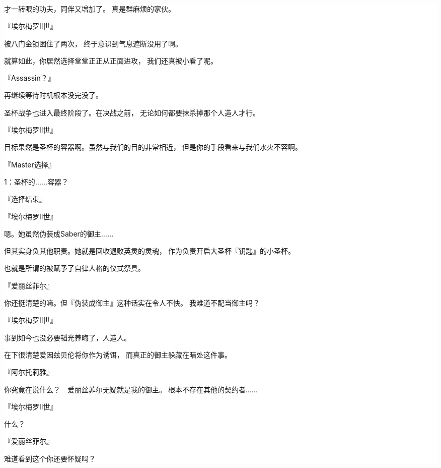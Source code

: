 才一转眼的功夫，同伴又增加了。
真是群麻烦的家伙。

『埃尔梅罗Ⅱ世』

被八门金锁困住了两次，
终于意识到气息遮断没用了啊。

就算如此，你居然选择堂堂正正从正面进攻，
我们还真被小看了呢。

『Assassin？』

再继续等待时机根本没完没了。

圣杯战争也进入最终阶段了。在决战之前，
无论如何都要抹杀掉那个人造人才行。

『埃尔梅罗Ⅱ世』

目标果然是圣杯的容器啊。虽然与我们的目的非常相近，
但是你的手段看来与我们水火不容啊。

『Master选择』

1：圣杯的……容器？

『选择结束』

『埃尔梅罗Ⅱ世』

嗯。她虽然伪装成Saber的御主……

但其实身负其他职责。她就是回收退败英灵的灵魂，
作为负责开启大圣杯『钥匙』的小圣杯。

也就是所谓的被赋予了自律人格的仪式祭具。

『爱丽丝菲尔』

你还挺清楚的嘛。但『伪装成御主』这种话实在令人不快。
我难道不配当御主吗？

『埃尔梅罗Ⅱ世』

事到如今也没必要韬光养晦了，人造人。

在下很清楚爱因兹贝伦将你作为诱饵，
而真正的御主躲藏在暗处这件事。

『阿尔托莉雅』

你究竟在说什么？　爱丽丝菲尔无疑就是我的御主。
根本不存在其他的契约者……

『埃尔梅罗Ⅱ世』

什么？

『爱丽丝菲尔』

难道看到这个你还要怀疑吗？
